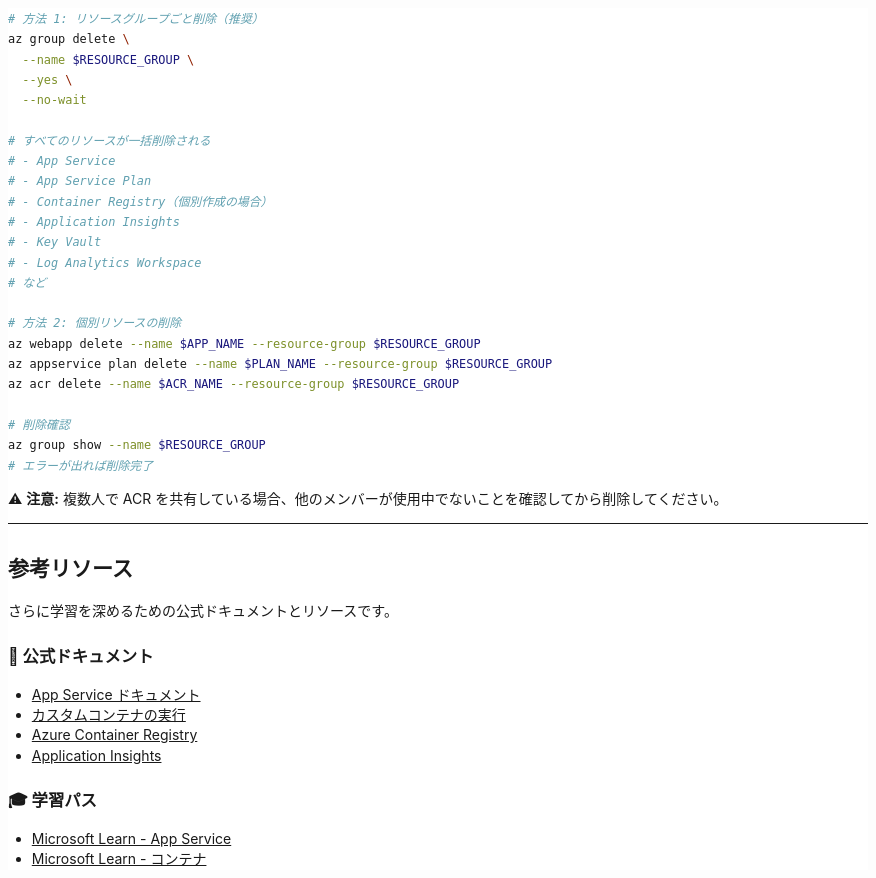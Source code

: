 ```bash
# 方法 1: リソースグループごと削除（推奨）
az group delete \
  --name $RESOURCE_GROUP \
  --yes \
  --no-wait

# すべてのリソースが一括削除される
# - App Service
# - App Service Plan
# - Container Registry（個別作成の場合）
# - Application Insights
# - Key Vault
# - Log Analytics Workspace
# など

# 方法 2: 個別リソースの削除
az webapp delete --name $APP_NAME --resource-group $RESOURCE_GROUP
az appservice plan delete --name $PLAN_NAME --resource-group $RESOURCE_GROUP
az acr delete --name $ACR_NAME --resource-group $RESOURCE_GROUP

# 削除確認
az group show --name $RESOURCE_GROUP
# エラーが出れば削除完了
```

<div class="mt-4 bg-yellow-500/10 p-3 rounded text-xs">
⚠️ <strong>注意:</strong> 複数人で ACR を共有している場合、他のメンバーが使用中でないことを確認してから削除してください。
</div>

---

## 参考リソース

さらに学習を深めるための公式ドキュメントとリソースです。

<div class="grid grid-cols-2 gap-6 pt-4 text-sm">

<div>

### 📘 公式ドキュメント

- [App Service ドキュメント](https://learn.microsoft.com/ja-jp/azure/app-service/)
- [カスタムコンテナの実行](https://learn.microsoft.com/ja-jp/azure/app-service/quickstart-custom-container)
- [Azure Container Registry](https://learn.microsoft.com/ja-jp/azure/container-registry/)
- [Application Insights](https://learn.microsoft.com/ja-jp/azure/azure-monitor/app/app-insights-overview)

### 🎓 学習パス

- [Microsoft Learn - App Service](https://learn.microsoft.com/ja-jp/training/paths/deploy-a-website-with-azure-app-service/)
- [Microsoft Learn - コンテナ](https://learn.microsoft.com/ja-jp/training/paths/administer-containers-in-azure/)
